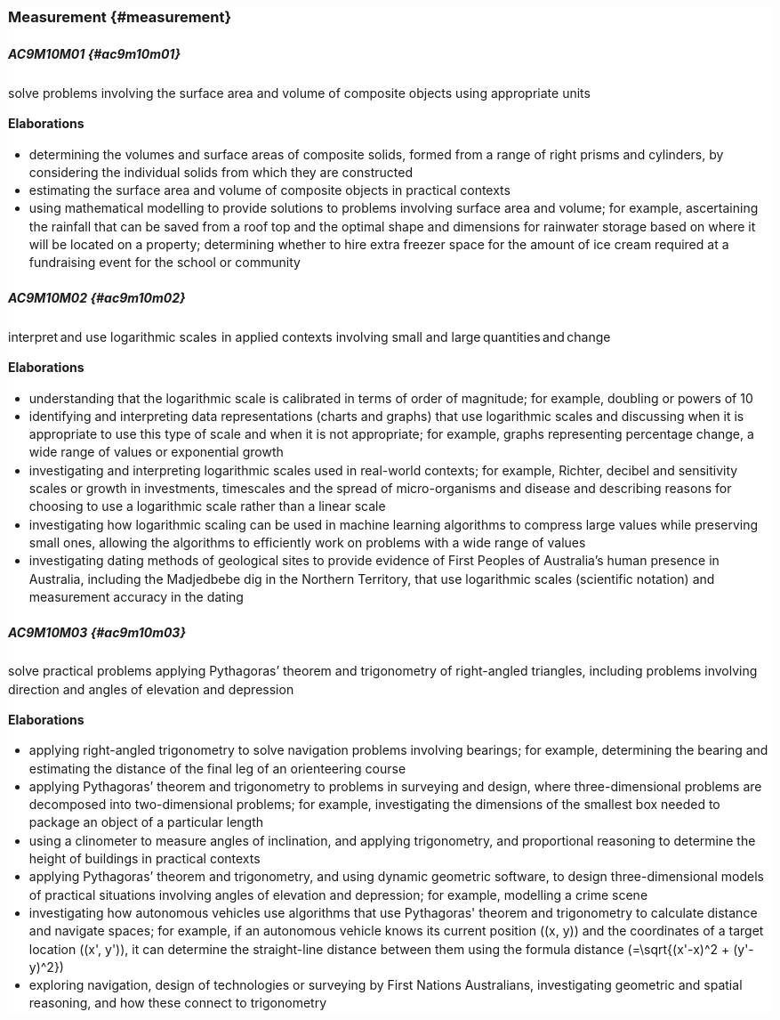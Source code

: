 ### Measurement {#measurement}

##### AC9M10M01 {#ac9m10m01}

solve problems involving the surface area and volume of composite objects using appropriate units

**Elaborations**
*  determining the volumes and surface areas of composite solids, formed from a range of right prisms and cylinders, by considering the individual solids from which they are constructed
*  estimating the surface area and volume of composite objects in practical contexts
*  using mathematical modelling to provide solutions to problems involving surface area and volume; for example, ascertaining the rainfall that can be saved from a roof top and the optimal shape and dimensions for rainwater storage based on where it will be located on a property; determining whether to hire extra freezer space for the amount of ice cream required at a fundraising event for the school or community

##### AC9M10M02 {#ac9m10m02}

interpret and use logarithmic scales  in applied contexts involving small and large quantities and change

**Elaborations**
*  understanding that the logarithmic scale is calibrated in terms of order of magnitude; for example, doubling or powers of 10
*  identifying and interpreting data representations (charts and graphs) that use logarithmic scales and discussing when it is appropriate to use this type of scale and when it is not appropriate; for example, graphs representing percentage change, a wide range of values or exponential growth
*  investigating and interpreting logarithmic scales used in real-world contexts; for example, Richter, decibel and sensitivity scales or growth in investments, timescales and the spread of micro-organisms and disease and describing reasons for choosing to use a logarithmic scale rather than a linear scale
*  investigating how logarithmic scaling can be used in machine learning algorithms to compress large values while preserving small ones, allowing the algorithms to efficiently work on problems with a wide range of values
*  investigating dating methods of geological sites to provide evidence of First Peoples of Australia’s human presence in Australia, including the Madjedbebe dig in the Northern Territory, that use logarithmic scales (scientific notation) and measurement accuracy in the dating

##### AC9M10M03 {#ac9m10m03}

solve practical problems applying Pythagoras’ theorem and trigonometry of right-angled triangles, including problems involving direction and angles of elevation and depression

**Elaborations**
*  applying right-angled trigonometry to solve navigation problems involving bearings; for example, determining the bearing and estimating the distance of the final leg of an orienteering course
*  applying Pythagoras’ theorem and trigonometry to problems in surveying and design, where three-dimensional problems are decomposed into two-dimensional problems; for example, investigating the dimensions of the smallest box needed to package an object of a particular length
*  using a clinometer to measure angles of inclination, and applying trigonometry, and proportional reasoning to determine the height of buildings in practical contexts
*  applying Pythagoras’ theorem and trigonometry, and using dynamic geometric software, to design three-dimensional models of practical situations involving angles of elevation and depression; for example, modelling a crime scene
*  investigating how autonomous vehicles use algorithms that use Pythagoras' theorem and trigonometry to calculate distance and navigate spaces; for example, if  an autonomous vehicle knows its current position \((x, y)\) and the coordinates of a target location \((x', y')\), it can determine the straight-line distance between them using the formula distance \(=\sqrt{(x'-x)^2 + (y'-y)^2}\)
*  exploring navigation, design of technologies or surveying by First Nations Australians, investigating geometric and spatial reasoning, and how these connect to trigonometry
